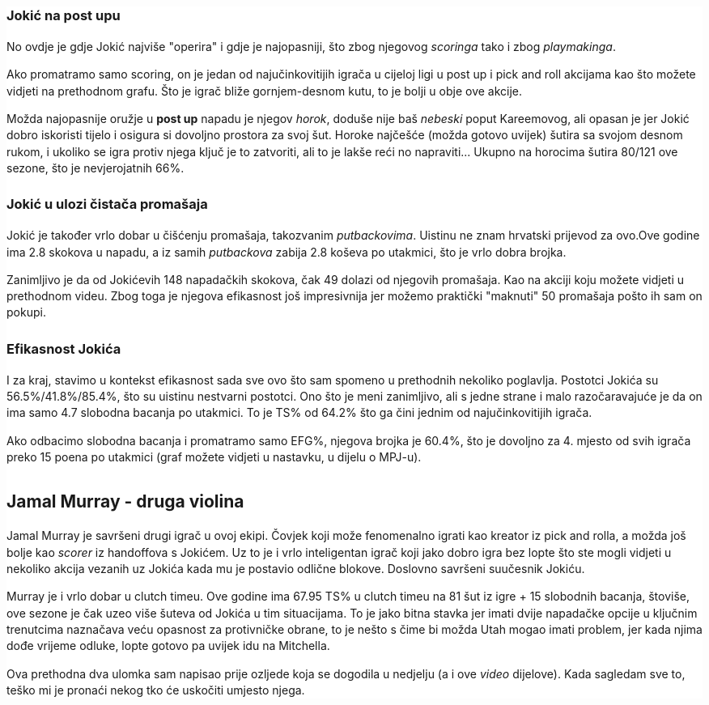 ### Jokić na post upu

No ovdje je gdje Jokić najviše "operira" i gdje je najopasniji, što zbog njegovog *scoringa* tako i zbog *playmakinga*.


Ako promatramo samo scoring, on je jedan od najučinkovitijih igrača u cijeloj ligi u post up i pick and roll akcijama kao što možete vidjeti na prethodnom grafu. Što je igrač bliže gornjem-desnom kutu, to je bolji u obje ove akcije.



Možda najopasnije oružje u **post up** napadu je njegov *horok*, doduše nije baš *nebeski* poput Kareemovog, ali opasan je jer Jokić dobro iskoristi tijelo i osigura si dovoljno prostora za svoj šut. Horoke najčešće (možda gotovo uvijek) šutira sa svojom desnom rukom, i ukoliko se igra protiv njega ključ je to zatvoriti, ali to je lakše reći no napraviti... Ukupno na horocima šutira 80/121 ove sezone, što je nevjerojatnih 66%.


### Jokić u ulozi čistača promašaja

Jokić je također vrlo dobar u čišćenju promašaja, takozvanim *putbackovima*. Uistinu ne znam hrvatski prijevod za ovo.Ove godine ima 2.8 skokova u napadu, a iz samih *putbackova* zabija 2.8 koševa po utakmici, što je vrlo dobra brojka.

Zanimljivo je da od Jokićevih 148 napadačkih skokova, čak 49 dolazi od njegovih promašaja. Kao na akciji koju možete vidjeti u prethodnom videu. Zbog toga je njegova efikasnost još impresivnija jer možemo praktički "maknuti" 50 promašaja pošto ih sam on pokupi.

### Efikasnost Jokića

I za kraj, stavimo u kontekst efikasnost sada sve ovo što sam spomeno u prethodnih nekoliko poglavlja. Postotci Jokića su 56.5%/41.8%/85.4%, što su uistinu nestvarni postotci. Ono što je meni zanimljivo, ali s jedne strane i malo razočaravajuće je da on ima samo 4.7 slobodna bacanja po utakmici. To je TS% od 64.2% što ga čini jednim od najučinkovitijih igrača.

Ako odbacimo slobodna bacanja i promatramo samo EFG%, njegova brojka je 60.4%, što je dovoljno za 4. mjesto od svih igrača preko 15 poena po utakmici (graf možete vidjeti u nastavku, u dijelu o MPJ-u).


## Jamal Murray - druga violina

Jamal Murray je savršeni drugi igrač u ovoj ekipi. Čovjek koji može fenomenalno igrati kao kreator iz pick and rolla, a možda još bolje kao *scorer* iz handoffova s Jokićem. Uz to je i vrlo inteligentan igrač koji jako dobro igra bez lopte što ste mogli vidjeti u nekoliko akcija vezanih uz Jokića kada mu je postavio odlične blokove. Doslovno savršeni suučesnik Jokiću.

Murray je i vrlo dobar u clutch timeu. Ove godine ima 67.95 TS% u clutch timeu na 81 šut iz igre + 15 slobodnih bacanja, štoviše, ove sezone je čak uzeo više šuteva od Jokića u tim situacijama. To je jako bitna stavka jer imati dvije napadačke opcije u ključnim trenutcima naznačava veću opasnost za protivničke obrane, to je nešto s čime bi možda Utah mogao imati problem, jer kada njima dođe vrijeme odluke, lopte gotovo pa uvijek idu na Mitchella.

Ova prethodna dva ulomka sam napisao prije ozljede koja se dogodila u nedjelju (a i ove *video* dijelove). Kada sagledam sve to, teško mi je pronaći nekog tko će uskočiti umjesto njega.
